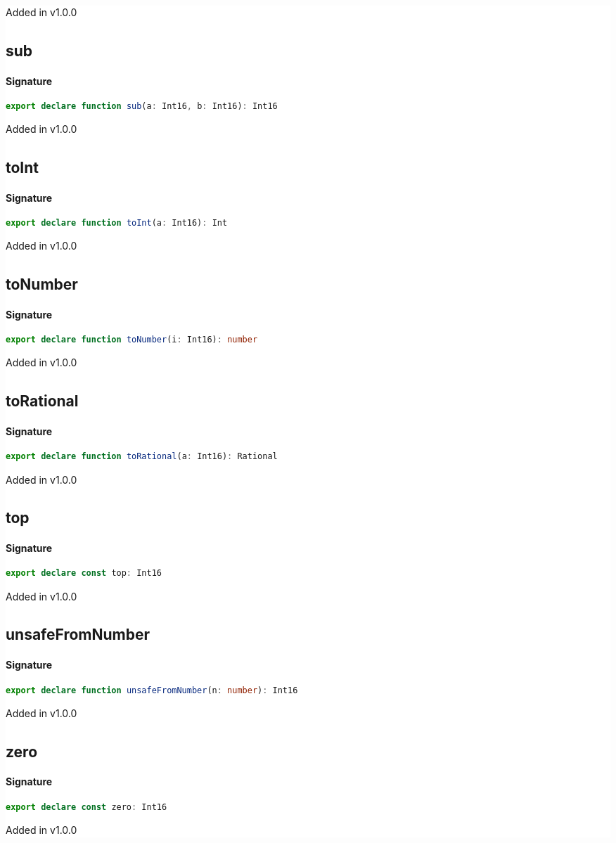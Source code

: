 Added in v1.0.0

## sub

**Signature**

```ts
export declare function sub(a: Int16, b: Int16): Int16
```

Added in v1.0.0

## toInt

**Signature**

```ts
export declare function toInt(a: Int16): Int
```

Added in v1.0.0

## toNumber

**Signature**

```ts
export declare function toNumber(i: Int16): number
```

Added in v1.0.0

## toRational

**Signature**

```ts
export declare function toRational(a: Int16): Rational
```

Added in v1.0.0

## top

**Signature**

```ts
export declare const top: Int16
```

Added in v1.0.0

## unsafeFromNumber

**Signature**

```ts
export declare function unsafeFromNumber(n: number): Int16
```

Added in v1.0.0

## zero

**Signature**

```ts
export declare const zero: Int16
```

Added in v1.0.0
